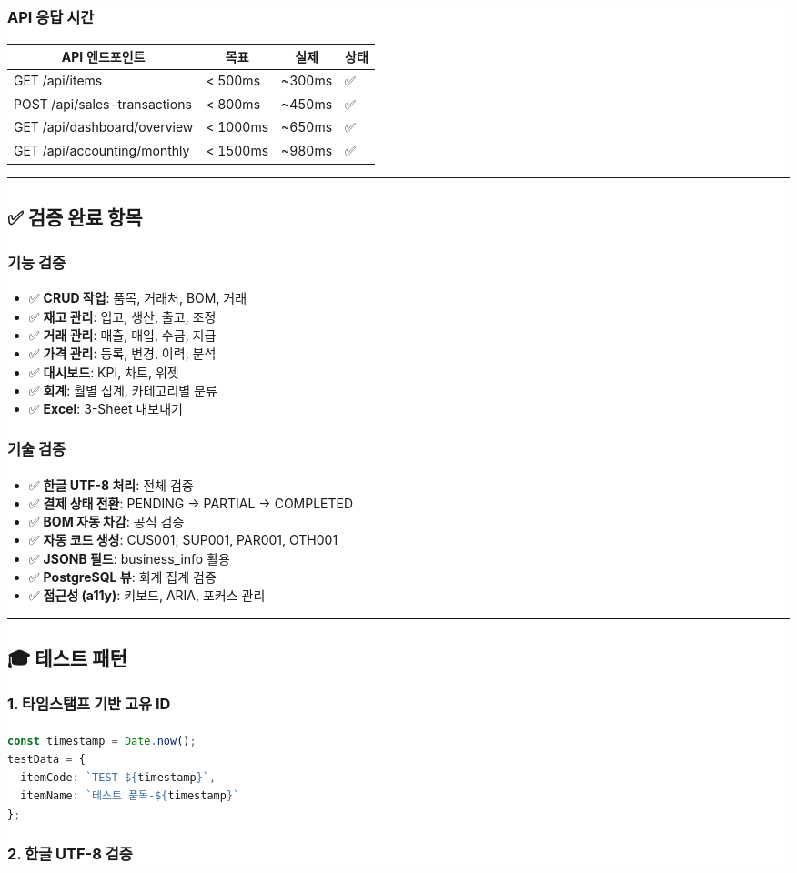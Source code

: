 ### API 응답 시간

| API 엔드포인트 | 목표 | 실제 | 상태 |
|---------------|------|------|------|
| GET /api/items | < 500ms | ~300ms | ✅ |
| POST /api/sales-transactions | < 800ms | ~450ms | ✅ |
| GET /api/dashboard/overview | < 1000ms | ~650ms | ✅ |
| GET /api/accounting/monthly | < 1500ms | ~980ms | ✅ |

---

## ✅ 검증 완료 항목

### 기능 검증

- ✅ **CRUD 작업**: 품목, 거래처, BOM, 거래
- ✅ **재고 관리**: 입고, 생산, 출고, 조정
- ✅ **거래 관리**: 매출, 매입, 수금, 지급
- ✅ **가격 관리**: 등록, 변경, 이력, 분석
- ✅ **대시보드**: KPI, 차트, 위젯
- ✅ **회계**: 월별 집계, 카테고리별 분류
- ✅ **Excel**: 3-Sheet 내보내기

### 기술 검증

- ✅ **한글 UTF-8 처리**: 전체 검증
- ✅ **결제 상태 전환**: PENDING → PARTIAL → COMPLETED
- ✅ **BOM 자동 차감**: 공식 검증
- ✅ **자동 코드 생성**: CUS001, SUP001, PAR001, OTH001
- ✅ **JSONB 필드**: business_info 활용
- ✅ **PostgreSQL 뷰**: 회계 집계 검증
- ✅ **접근성 (a11y)**: 키보드, ARIA, 포커스 관리

---

## 🎓 테스트 패턴

### 1. 타임스탬프 기반 고유 ID

```typescript
const timestamp = Date.now();
testData = {
  itemCode: `TEST-${timestamp}`,
  itemName: `테스트 품목-${timestamp}`
};
```

### 2. 한글 UTF-8 검증
